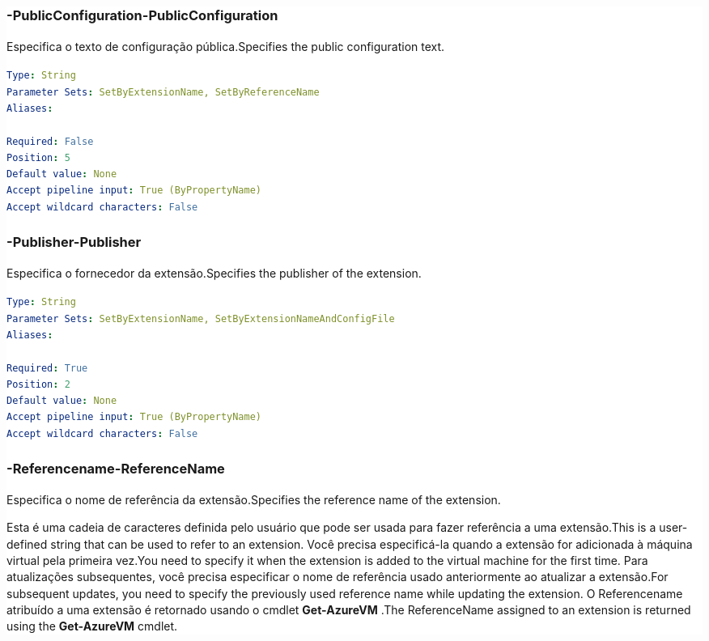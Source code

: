 ### <span data-ttu-id="c0175-145">-PublicConfiguration</span><span class="sxs-lookup"><span data-stu-id="c0175-145">-PublicConfiguration</span></span>
<span data-ttu-id="c0175-146">Especifica o texto de configuração pública.</span><span class="sxs-lookup"><span data-stu-id="c0175-146">Specifies the public configuration text.</span></span>

```yaml
Type: String
Parameter Sets: SetByExtensionName, SetByReferenceName
Aliases: 

Required: False
Position: 5
Default value: None
Accept pipeline input: True (ByPropertyName)
Accept wildcard characters: False
```

### <span data-ttu-id="c0175-147">-Publisher</span><span class="sxs-lookup"><span data-stu-id="c0175-147">-Publisher</span></span>
<span data-ttu-id="c0175-148">Especifica o fornecedor da extensão.</span><span class="sxs-lookup"><span data-stu-id="c0175-148">Specifies the publisher of the extension.</span></span>

```yaml
Type: String
Parameter Sets: SetByExtensionName, SetByExtensionNameAndConfigFile
Aliases: 

Required: True
Position: 2
Default value: None
Accept pipeline input: True (ByPropertyName)
Accept wildcard characters: False
```

### <span data-ttu-id="c0175-149">-Referencename</span><span class="sxs-lookup"><span data-stu-id="c0175-149">-ReferenceName</span></span>
<span data-ttu-id="c0175-150">Especifica o nome de referência da extensão.</span><span class="sxs-lookup"><span data-stu-id="c0175-150">Specifies the reference name of the extension.</span></span>

<span data-ttu-id="c0175-151">Esta é uma cadeia de caracteres definida pelo usuário que pode ser usada para fazer referência a uma extensão.</span><span class="sxs-lookup"><span data-stu-id="c0175-151">This is a user-defined string that can be used to refer to an extension.</span></span>
<span data-ttu-id="c0175-152">Você precisa especificá-la quando a extensão for adicionada à máquina virtual pela primeira vez.</span><span class="sxs-lookup"><span data-stu-id="c0175-152">You need to specify it when the extension is added to the virtual machine for the first time.</span></span>
<span data-ttu-id="c0175-153">Para atualizações subsequentes, você precisa especificar o nome de referência usado anteriormente ao atualizar a extensão.</span><span class="sxs-lookup"><span data-stu-id="c0175-153">For subsequent updates, you need to specify the previously used reference name while updating the extension.</span></span>
<span data-ttu-id="c0175-154">O Referencename atribuído a uma extensão é retornado usando o cmdlet **Get-AzureVM** .</span><span class="sxs-lookup"><span data-stu-id="c0175-154">The ReferenceName assigned to an extension is returned using the **Get-AzureVM** cmdlet.</span></span>
